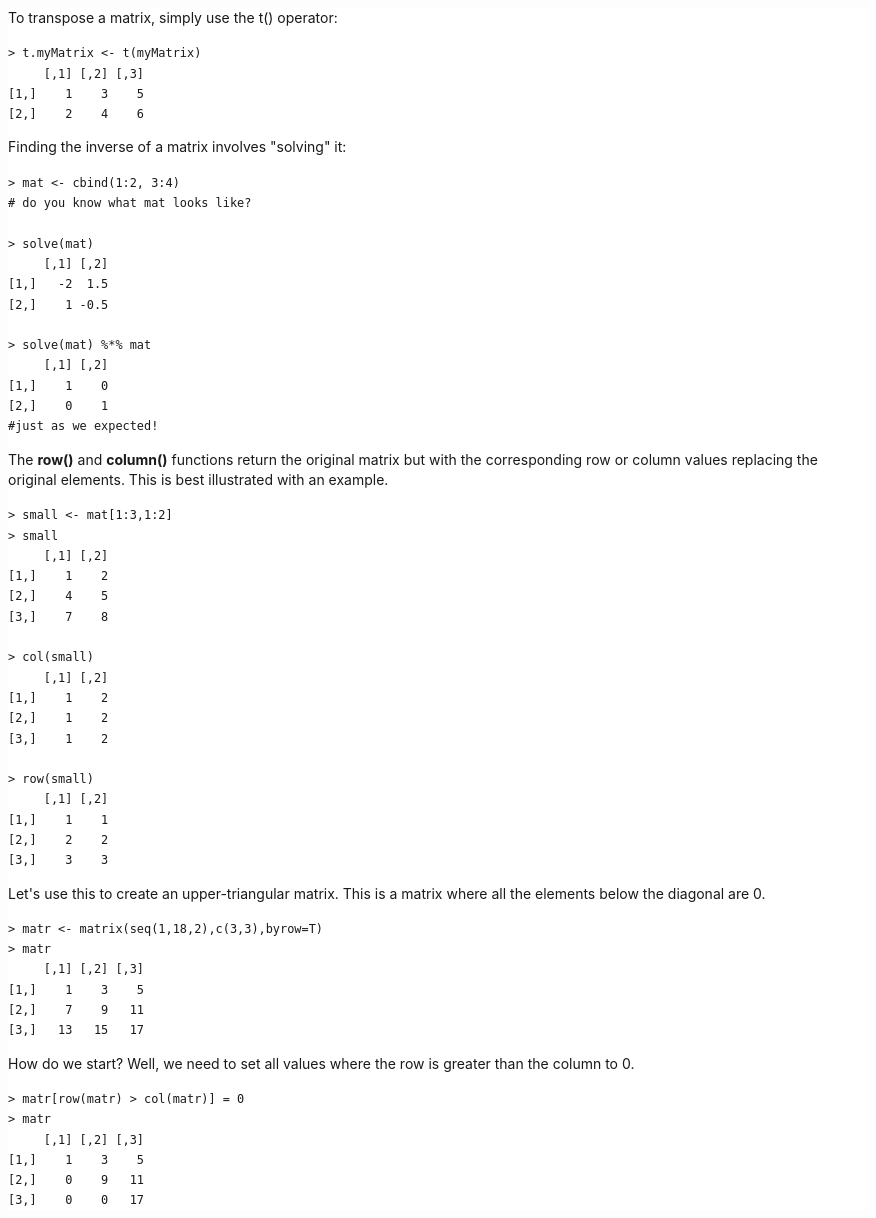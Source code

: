 To transpose a matrix, simply use the t() operator:
```
> t.myMatrix <- t(myMatrix)
     [,1] [,2] [,3]
[1,]    1    3    5
[2,]    2    4    6
```
Finding the inverse of a matrix involves "solving" it:
```
> mat <- cbind(1:2, 3:4)
# do you know what mat looks like?

> solve(mat)
     [,1] [,2]
[1,]   -2  1.5
[2,]    1 -0.5

> solve(mat) %*% mat
     [,1] [,2]
[1,]    1    0
[2,]    0    1
#just as we expected!
```
The **row()** and **column()** functions return the original matrix but with the corresponding row or column values replacing the original elements. This is best illustrated with an example.
```
> small <- mat[1:3,1:2]
> small
     [,1] [,2]
[1,]    1    2
[2,]    4    5
[3,]    7    8

> col(small)
     [,1] [,2]
[1,]    1    2
[2,]    1    2
[3,]    1    2

> row(small)
     [,1] [,2]
[1,]    1    1
[2,]    2    2
[3,]    3    3

```
Let's use this to create an upper-triangular matrix. This is a matrix where all the elements below the diagonal are 0.
```
> matr <- matrix(seq(1,18,2),c(3,3),byrow=T)
> matr
     [,1] [,2] [,3]
[1,]    1    3    5
[2,]    7    9   11
[3,]   13   15   17
```
How do we start? Well, we need to set all values where the row is greater than the column to 0.
```
> matr[row(matr) > col(matr)] = 0
> matr
     [,1] [,2] [,3]
[1,]    1    3    5
[2,]    0    9   11
[3,]    0    0   17

```

[github]: https://github.com/eyc2120/R-tutorial.git
[learn]: http://adicu.com/learn
[codecademy]: http://www.codecademy.com
[adi]: http://adicu.com
[rcreators]: https://www.stat.auckland.ac.nz/~stat782/downloads/01-Basics.pdf
[ggplot2]: http://www.rstudio.com/wp-content/uploads/2015/03/ggplot2-cheatsheet.pdf?utm_campaign=Data_Elixir_29&utm_medium=email&utm_source=Data%2BElixir
[kaggle]: http://trevorstephens.com/post/72916401642/titanic-getting-started-with-r
[ucla]: http://www.ats.ucla.edu/stat/r/modules/
[datacamp]: https://www.datacamp.com/courses/free-introduction-to-r